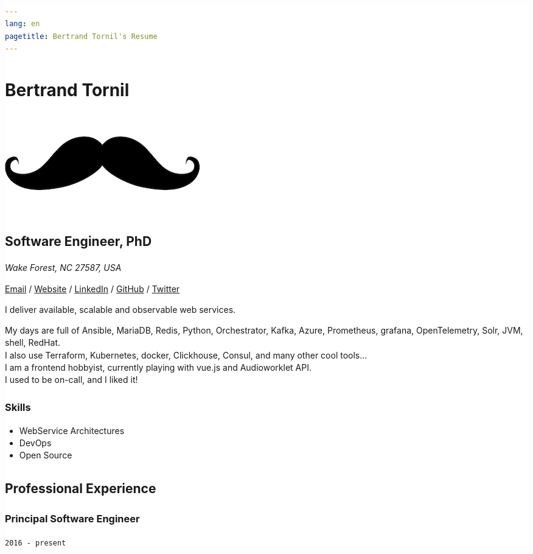 ```yaml
---
lang: en
pagetitle: Bertrand Tornil's Resume
---
```


# Bertrand Tornil


![](images/mustache.png)


## Software Engineer, PhD

_Wake Forest, NC 27587, USA_

[Email](mailto:bertrand.tornil@gmail.com) / [Website](https://www.tornil.net/) / [LinkedIn](https://www.linkedin.com/in/bertrandtornil/) / [GitHub](https://github.com/bobuss) / [Twitter](https://twitter.com/bobuss/)

I deliver available, scalable and observable web services.

My days are full of Ansible, MariaDB, Redis, Python, Orchestrator, Kafka, Azure, Prometheus, grafana,
OpenTelemetry, Solr, JVM, shell, RedHat.<br>
I also use Terraform, Kubernetes, docker, Clickhouse, Consul, and many other cool tools...<br>
I am a frontend hobbyist, currently playing with vue.js and Audioworklet API.<br>
I used to be on-call, and I liked it!


### Skills

- WebService Architectures
- DevOps
- Open Source



## Professional Experience

### Principal Software Engineer

`2016 - present`
